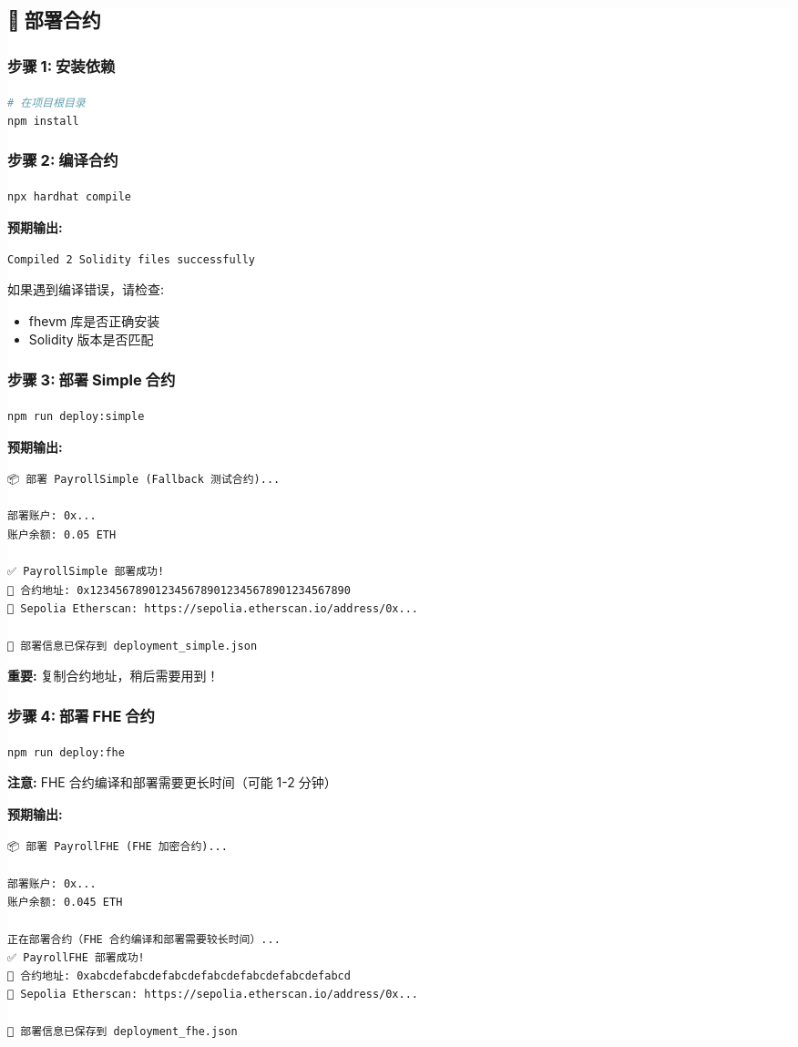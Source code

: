 
## 🔨 部署合约

### 步骤 1: 安装依赖

```bash
# 在项目根目录
npm install
```

### 步骤 2: 编译合约

```bash
npx hardhat compile
```

**预期输出:**
```
Compiled 2 Solidity files successfully
```

如果遇到编译错误，请检查:
- fhevm 库是否正确安装
- Solidity 版本是否匹配

### 步骤 3: 部署 Simple 合约

```bash
npm run deploy:simple
```

**预期输出:**
```
📦 部署 PayrollSimple (Fallback 测试合约)...

部署账户: 0x...
账户余额: 0.05 ETH

✅ PayrollSimple 部署成功!
📍 合约地址: 0x1234567890123456789012345678901234567890
🔗 Sepolia Etherscan: https://sepolia.etherscan.io/address/0x...

💾 部署信息已保存到 deployment_simple.json
```

**重要:** 复制合约地址，稍后需要用到！

### 步骤 4: 部署 FHE 合约

```bash
npm run deploy:fhe
```

**注意:** FHE 合约编译和部署需要更长时间（可能 1-2 分钟）

**预期输出:**
```
📦 部署 PayrollFHE (FHE 加密合约)...

部署账户: 0x...
账户余额: 0.045 ETH

正在部署合约（FHE 合约编译和部署需要较长时间）...
✅ PayrollFHE 部署成功!
📍 合约地址: 0xabcdefabcdefabcdefabcdefabcdefabcdefabcd
🔗 Sepolia Etherscan: https://sepolia.etherscan.io/address/0x...

💾 部署信息已保存到 deployment_fhe.json
```
